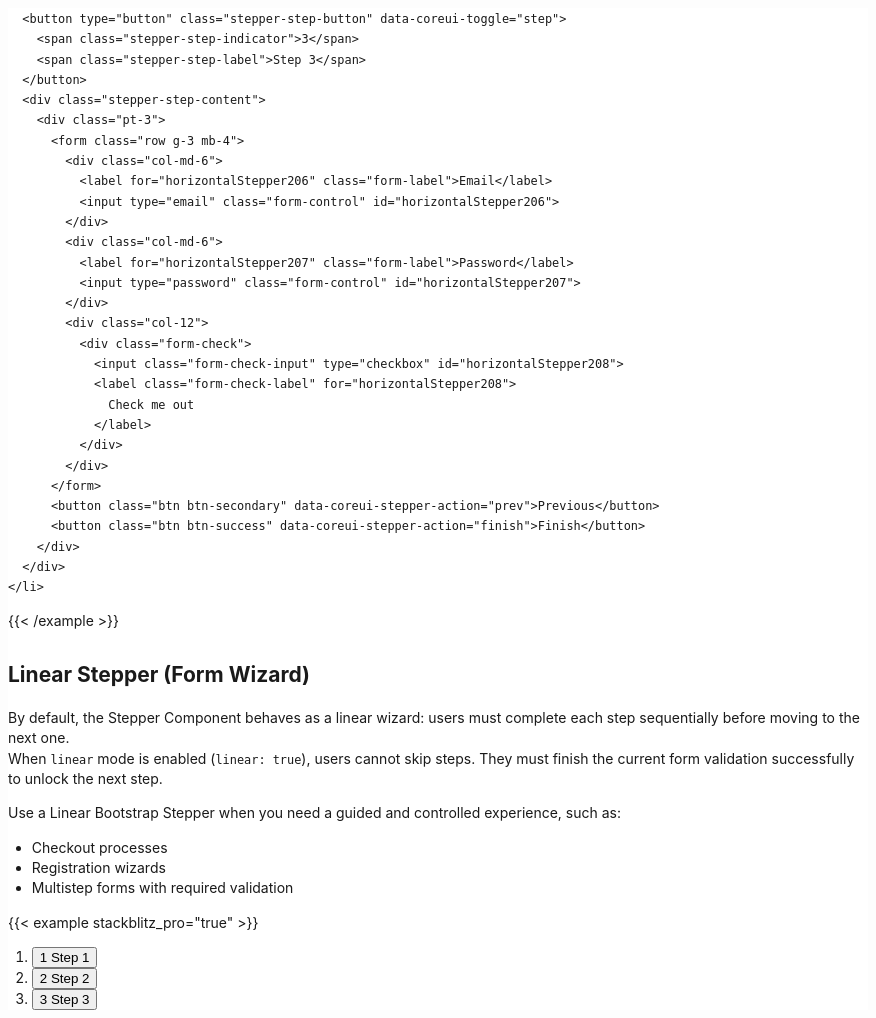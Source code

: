       <button type="button" class="stepper-step-button" data-coreui-toggle="step">
        <span class="stepper-step-indicator">3</span>
        <span class="stepper-step-label">Step 3</span>
      </button>
      <div class="stepper-step-content">
        <div class="pt-3">
          <form class="row g-3 mb-4">
            <div class="col-md-6">
              <label for="horizontalStepper206" class="form-label">Email</label>
              <input type="email" class="form-control" id="horizontalStepper206">
            </div>
            <div class="col-md-6">
              <label for="horizontalStepper207" class="form-label">Password</label>
              <input type="password" class="form-control" id="horizontalStepper207">
            </div>
            <div class="col-12">
              <div class="form-check">
                <input class="form-check-input" type="checkbox" id="horizontalStepper208">
                <label class="form-check-label" for="horizontalStepper208">
                  Check me out
                </label>
              </div>
            </div>
          </form>
          <button class="btn btn-secondary" data-coreui-stepper-action="prev">Previous</button>
          <button class="btn btn-success" data-coreui-stepper-action="finish">Finish</button>
        </div>
      </div>
    </li>
  </ol>
</div>
{{< /example >}}

## Linear Stepper (Form Wizard)

By default, the Stepper Component behaves as a linear wizard: users must complete each step sequentially before moving to the next one.  
When `linear` mode is enabled (`linear: true`), users cannot skip steps. They must finish the current form validation successfully to unlock the next step.

Use a Linear Bootstrap Stepper when you need a guided and controlled experience, such as:

- Checkout processes
- Registration wizards
- Multistep forms with required validation

{{< example stackblitz_pro="true" >}}
<div class="stepper" data-coreui-toggle="stepper">
  <ol class="stepper-steps">
    <li class="stepper-step">
      <button type="button" class="stepper-step-button" data-coreui-toggle="step">
        <span class="stepper-step-indicator">1</span>
        <span class="stepper-step-label">Step 1</span>
      </button>
    </li>
    <li class="stepper-step">
      <button type="button" class="stepper-step-button active" data-coreui-toggle="step">
        <span class="stepper-step-indicator">2</span>
        <span class="stepper-step-label">Step 2</span>
      </button>
    </li>
    <li class="stepper-step">
      <button type="button" class="stepper-step-button" data-coreui-toggle="step">
        <span class="stepper-step-indicator">3</span>
        <span class="stepper-step-label">Step 3</span>